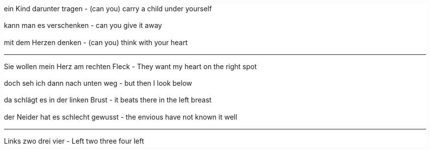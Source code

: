 ein Kind darunter tragen                         -  (can you) carry a child under yourself

kann man es verschenken                          -  can you give it away

mit dem Herzen denken                            -  (can you) think with your heart

----

Sie wollen mein Herz am rechten Fleck            -  They want my heart on the right spot

doch seh ich dann nach unten weg                 -  but then I look below

da schlägt es in der linken Brust                -  it beats there in the left breast

der Neider hat es schlecht gewusst               -  the envious have not known it well

----

Links zwo drei vier                              -  Left two three four left 

